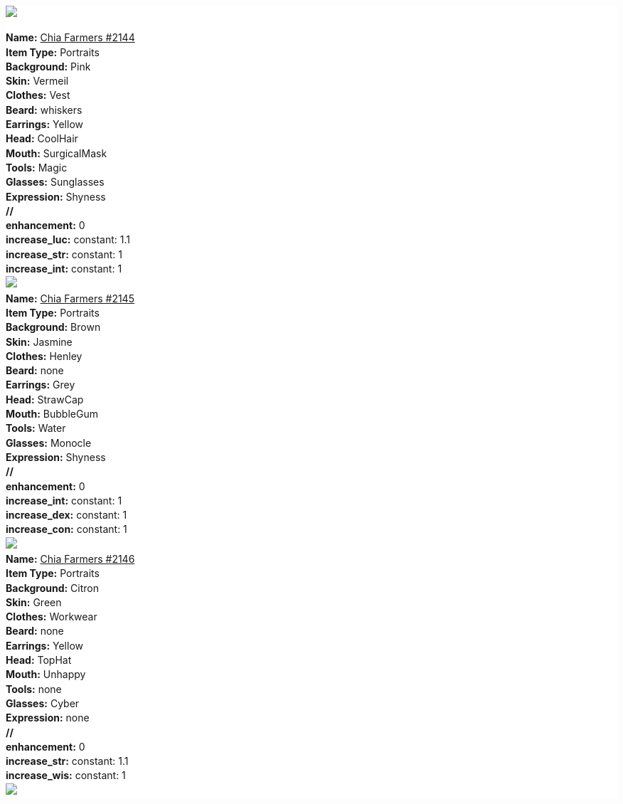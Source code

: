 <a href="https://mintgarden.io/nfts/nft1s9z3c97szx9s2wqq4hccaz8klxzfw67qefrjn0u87g65eqgwnr4sfdaj7a"><img loading="lazy" src="https://assets.mainnet.mintgarden.io/thumbnails/8ca0865fcd39a3e08fdd7c1a639a0096eef37d0eef15fc2db2ead948ced3b0cc.webp"></a>
<div><strong>Name:</strong> <a href="https://mintgarden.io/nfts/nft1s9z3c97szx9s2wqq4hccaz8klxzfw67qefrjn0u87g65eqgwnr4sfdaj7a">Chia Farmers #2144</a></div>
<div><strong>Item Type:</strong> Portraits</div>
<div><strong>Background:</strong> Pink</div>
<div><strong>Skin:</strong> Vermeil</div>
<div><strong>Clothes:</strong> Vest</div>
<div><strong>Beard:</strong> whiskers</div>
<div><strong>Earrings:</strong> Yellow</div>
<div><strong>Head:</strong> CoolHair</div>
<div><strong>Mouth:</strong> SurgicalMask</div>
<div><strong>Tools:</strong> Magic</div>
<div><strong>Glasses:</strong> Sunglasses</div>
<div><strong>Expression:</strong> Shyness</div>
<div><strong>//</strong></div><div><strong>enhancement:</strong> 0</div>
<div><strong>increase_luc:</strong> constant: 1.1</div>
<div><strong>increase_str:</strong> constant: 1</div>
<div><strong>increase_int:</strong> constant: 1</div>
</div>
<div class="item_thumbnail">
<a href="https://mintgarden.io/nfts/nft1vzfka6m7rv2j2h8n5duqt59ln0v3r83vlfz85x8a8e0atnfd7etqxj8t2h"><img loading="lazy" src="https://assets.mainnet.mintgarden.io/thumbnails/2acb1ac39f6253617a4f4af669e6fdf136b3b62f7e4f29a06769823850f30ea7.webp"></a>
<div><strong>Name:</strong> <a href="https://mintgarden.io/nfts/nft1vzfka6m7rv2j2h8n5duqt59ln0v3r83vlfz85x8a8e0atnfd7etqxj8t2h">Chia Farmers #2145</a></div>
<div><strong>Item Type:</strong> Portraits</div>
<div><strong>Background:</strong> Brown</div>
<div><strong>Skin:</strong> Jasmine</div>
<div><strong>Clothes:</strong> Henley</div>
<div><strong>Beard:</strong> none</div>
<div><strong>Earrings:</strong> Grey</div>
<div><strong>Head:</strong> StrawCap</div>
<div><strong>Mouth:</strong> BubbleGum</div>
<div><strong>Tools:</strong> Water</div>
<div><strong>Glasses:</strong> Monocle</div>
<div><strong>Expression:</strong> Shyness</div>
<div><strong>//</strong></div><div><strong>enhancement:</strong> 0</div>
<div><strong>increase_int:</strong> constant: 1</div>
<div><strong>increase_dex:</strong> constant: 1</div>
<div><strong>increase_con:</strong> constant: 1</div>
</div>
<div class="item_thumbnail">
<a href="https://mintgarden.io/nfts/nft1wxnlck6mcyxdfkgl6kwm2vk80wa48smwe63fyztx57hadxwsdpvq7dvs2l"><img loading="lazy" src="https://assets.mainnet.mintgarden.io/thumbnails/168a01051d5c7538c3799efcc7995204855008f1ed173bfe00d1cb03db70441a.webp"></a>
<div><strong>Name:</strong> <a href="https://mintgarden.io/nfts/nft1wxnlck6mcyxdfkgl6kwm2vk80wa48smwe63fyztx57hadxwsdpvq7dvs2l">Chia Farmers #2146</a></div>
<div><strong>Item Type:</strong> Portraits</div>
<div><strong>Background:</strong> Citron</div>
<div><strong>Skin:</strong> Green</div>
<div><strong>Clothes:</strong> Workwear</div>
<div><strong>Beard:</strong> none</div>
<div><strong>Earrings:</strong> Yellow</div>
<div><strong>Head:</strong> TopHat</div>
<div><strong>Mouth:</strong> Unhappy</div>
<div><strong>Tools:</strong> none</div>
<div><strong>Glasses:</strong> Cyber</div>
<div><strong>Expression:</strong> none</div>
<div><strong>//</strong></div><div><strong>enhancement:</strong> 0</div>
<div><strong>increase_str:</strong> constant: 1.1</div>
<div><strong>increase_wis:</strong> constant: 1</div>
</div>
<div class="item_thumbnail">
<a href="https://mintgarden.io/nfts/nft1eqwk0qg3g83ryn870r46ue74cxr3ejskg9rh0meycqfwrzynedvq5fdu07"><img loading="lazy" src="https://assets.mainnet.mintgarden.io/thumbnails/c083c85c91f992263822c37457562ef83373bda0360e374c154faa1ea8cfbd7a.webp"></a>